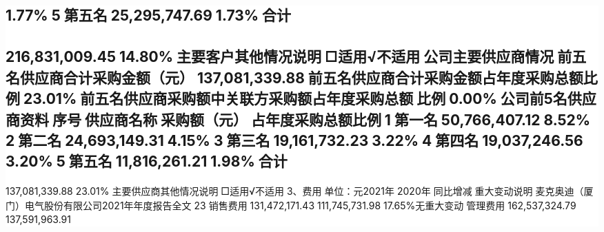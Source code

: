 1.77%
5
第五名
25,295,747.69
1.73%
合计
--
216,831,009.45
14.80%
主要客户其他情况说明
□适用√不适用
公司主要供应商情况
前五名供应商合计采购金额（元）
137,081,339.88
前五名供应商合计采购金额占年度采购总额比例
23.01%
前五名供应商采购额中关联方采购额占年度采购总额
比例
0.00%
公司前5名供应商资料
序号
供应商名称
采购额（元）
占年度采购总额比例
1
第一名
50,766,407.12
8.52%
2
第二名
24,693,149.31
4.15%
3
第三名
19,161,732.23
3.22%
4
第四名
19,037,246.56
3.20%
5
第五名
11,816,261.21
1.98%
合计
--
137,081,339.88
23.01%
主要供应商其他情况说明
□适用√不适用
3、费用
单位：元2021年
2020年
同比增减
重大变动说明
麦克奥迪（厦门）电气股份有限公司2021年年度报告全文
23
销售费用
131,472,171.43
111,745,731.98
17.65%无重大变动
管理费用
162,537,324.79
137,591,963.91